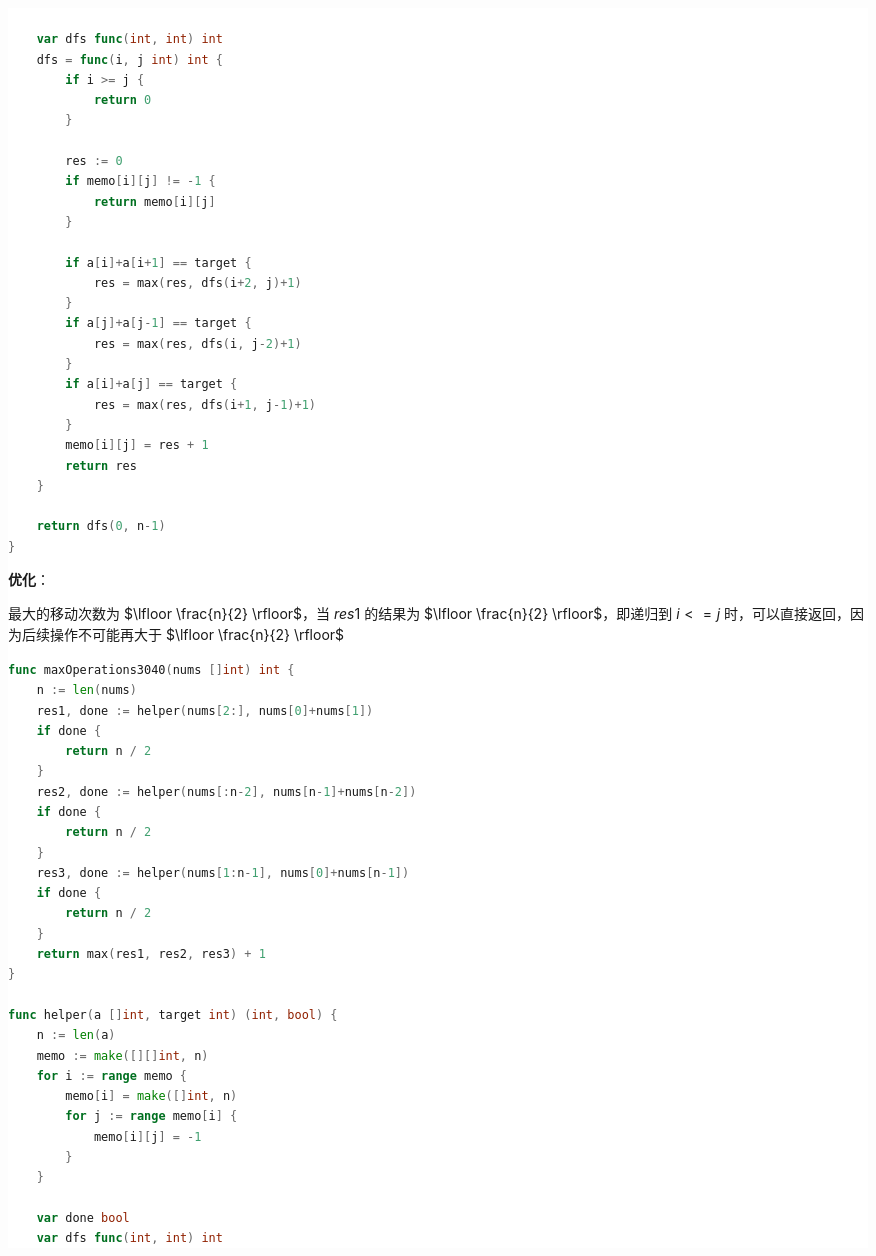 ```go
      
    var dfs func(int, int) int  
    dfs = func(i, j int) int {  
        if i >= j {  
            return 0  
        }  
          
        res := 0  
        if memo[i][j] != -1 {  
            return memo[i][j]  
        }  
          
        if a[i]+a[i+1] == target {  
            res = max(res, dfs(i+2, j)+1)  
        }  
        if a[j]+a[j-1] == target {  
            res = max(res, dfs(i, j-2)+1)  
        }  
        if a[i]+a[j] == target {  
            res = max(res, dfs(i+1, j-1)+1)  
        }  
        memo[i][j] = res + 1  
        return res  
    }  
      
    return dfs(0, n-1)  
}
```

**优化**：

最大的移动次数为 $\lfloor \frac{n}{2} \rfloor$，当 $res1$ 的结果为 $\lfloor \frac{n}{2} \rfloor$，即递归到 $i<=j$ 时，可以直接返回，因为后续操作不可能再大于 $\lfloor \frac{n}{2} \rfloor$

```go
func maxOperations3040(nums []int) int {  
    n := len(nums)  
    res1, done := helper(nums[2:], nums[0]+nums[1])  
    if done {  
        return n / 2  
    }  
    res2, done := helper(nums[:n-2], nums[n-1]+nums[n-2])  
    if done {  
        return n / 2  
    }  
    res3, done := helper(nums[1:n-1], nums[0]+nums[n-1])  
    if done {  
        return n / 2  
    }  
    return max(res1, res2, res3) + 1  
}  
  
func helper(a []int, target int) (int, bool) {  
    n := len(a)  
    memo := make([][]int, n)  
    for i := range memo {  
        memo[i] = make([]int, n)  
        for j := range memo[i] {  
            memo[i][j] = -1  
        }  
    }  
      
    var done bool  
    var dfs func(int, int) int  
```